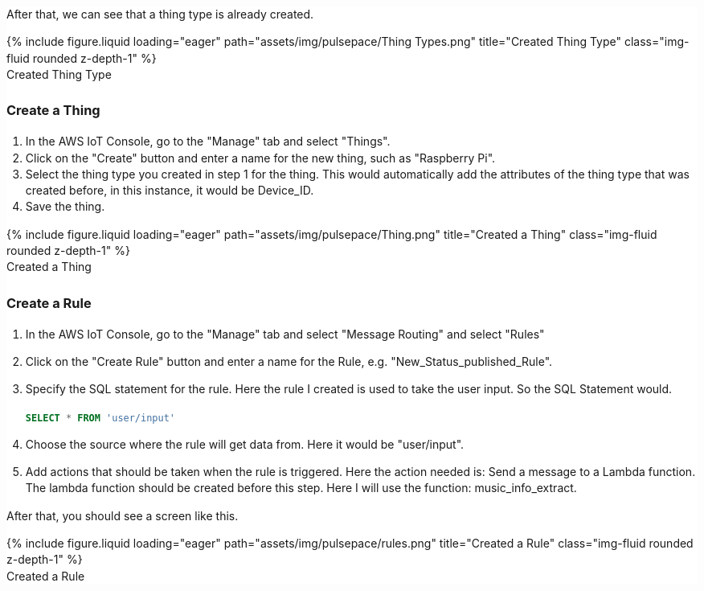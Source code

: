 After that, we can see that a thing type is already created.

<div class="row">
    <div class="col-sm mt-3 mt-md-0">
        {% include figure.liquid loading="eager" path="assets/img/pulsepace/Thing Types.png" title="Created Thing Type" class="img-fluid rounded z-depth-1" %}
    </div>
</div>
<div class="caption">
    Created Thing Type
</div>

### Create a Thing

1. In the AWS IoT Console, go to the "Manage" tab and select "Things".
2. Click on the "Create" button and enter a name for the new thing, such as "Raspberry Pi".
3. Select the thing type you created in step 1 for the thing.
   This would automatically add the attributes of the thing type that was created before, in this instance, it would be Device_ID.
4. Save the thing.

<div class="row">
    <div class="col-sm mt-3 mt-md-0">
        {% include figure.liquid loading="eager" path="assets/img/pulsepace/Thing.png" title="Created a Thing" class="img-fluid rounded z-depth-1" %}
    </div>
</div>
<div class="caption">
    Created a Thing
</div>

### Create a Rule

1. In the AWS IoT Console, go to the "Manage" tab and select "Message Routing" and select "Rules"
2. Click on the "Create Rule" button and enter a name for the Rule, e.g. "New_Status_published_Rule".
3. Specify the SQL statement for the rule. Here the rule I created is used to take the user input. So the SQL Statement would.

   ```sql
   SELECT * FROM 'user/input'

   ```

4. Choose the source where the rule will get data from. Here it would be "user/input".
5. Add actions that should be taken when the rule is triggered. Here the action needed is: Send a message to a Lambda function. The lambda function should be created before this step. Here I will use the function: music_info_extract.

After that, you should see a screen like this.

<div class="row">
    <div class="col-sm mt-3 mt-md-0">
        {% include figure.liquid loading="eager" path="assets/img/pulsepace/rules.png" title="Created a Rule" class="img-fluid rounded z-depth-1" %}
    </div>
</div>
<div class="caption">
    Created a Rule
</div>
